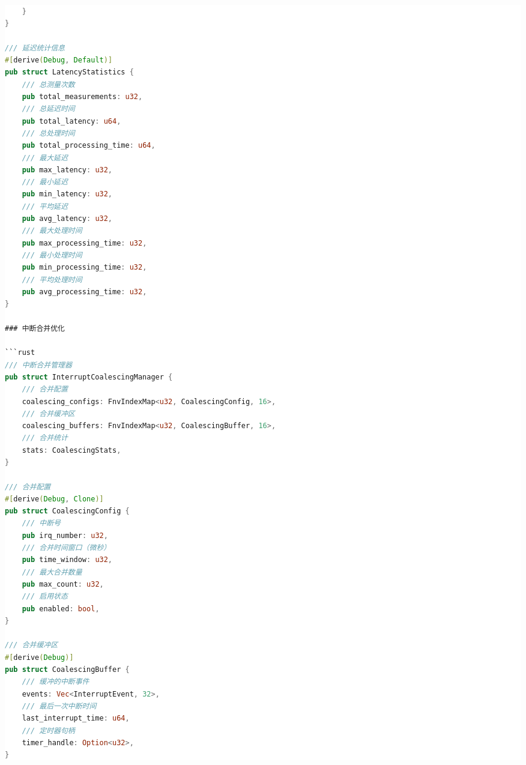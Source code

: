```rust
    }
}

/// 延迟统计信息
#[derive(Debug, Default)]
pub struct LatencyStatistics {
    /// 总测量次数
    pub total_measurements: u32,
    /// 总延迟时间
    pub total_latency: u64,
    /// 总处理时间
    pub total_processing_time: u64,
    /// 最大延迟
    pub max_latency: u32,
    /// 最小延迟
    pub min_latency: u32,
    /// 平均延迟
    pub avg_latency: u32,
    /// 最大处理时间
    pub max_processing_time: u32,
    /// 最小处理时间
    pub min_processing_time: u32,
    /// 平均处理时间
    pub avg_processing_time: u32,
}

### 中断合并优化

```rust
/// 中断合并管理器
pub struct InterruptCoalescingManager {
    /// 合并配置
    coalescing_configs: FnvIndexMap<u32, CoalescingConfig, 16>,
    /// 合并缓冲区
    coalescing_buffers: FnvIndexMap<u32, CoalescingBuffer, 16>,
    /// 合并统计
    stats: CoalescingStats,
}

/// 合并配置
#[derive(Debug, Clone)]
pub struct CoalescingConfig {
    /// 中断号
    pub irq_number: u32,
    /// 合并时间窗口（微秒）
    pub time_window: u32,
    /// 最大合并数量
    pub max_count: u32,
    /// 启用状态
    pub enabled: bool,
}

/// 合并缓冲区
#[derive(Debug)]
pub struct CoalescingBuffer {
    /// 缓冲的中断事件
    events: Vec<InterruptEvent, 32>,
    /// 最后一次中断时间
    last_interrupt_time: u64,
    /// 定时器句柄
    timer_handle: Option<u32>,
}

```